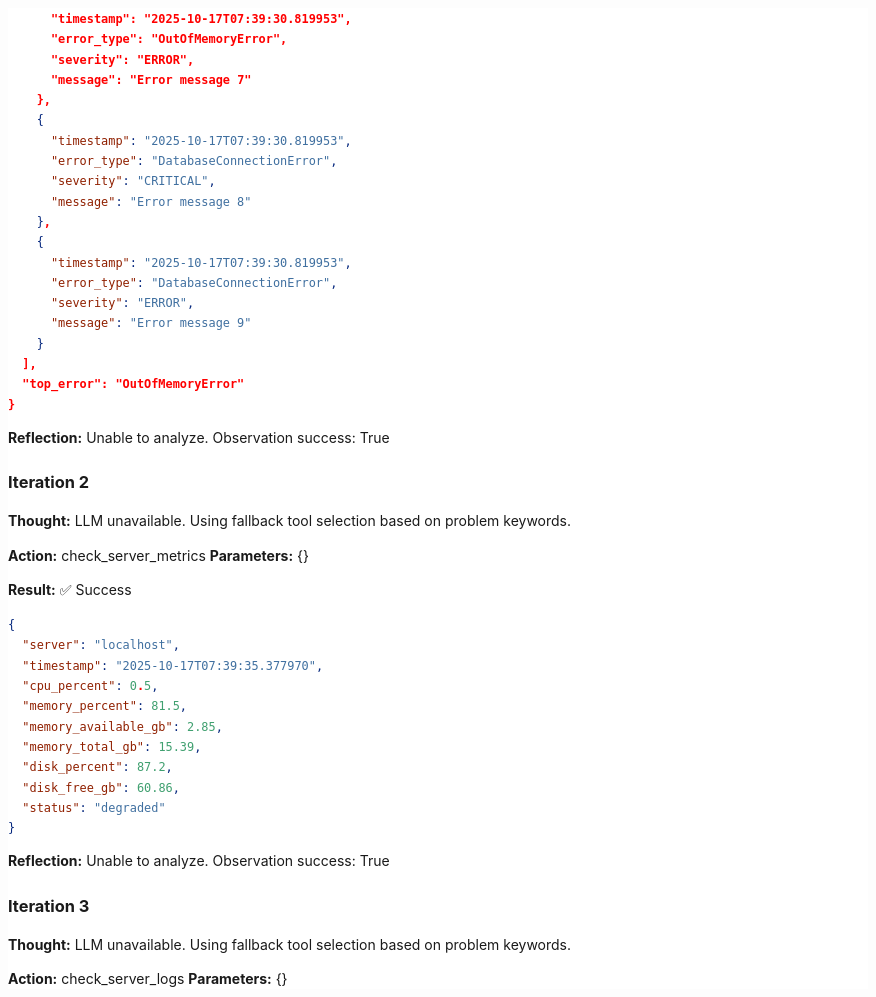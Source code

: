 ```json
      "timestamp": "2025-10-17T07:39:30.819953",
      "error_type": "OutOfMemoryError",
      "severity": "ERROR",
      "message": "Error message 7"
    },
    {
      "timestamp": "2025-10-17T07:39:30.819953",
      "error_type": "DatabaseConnectionError",
      "severity": "CRITICAL",
      "message": "Error message 8"
    },
    {
      "timestamp": "2025-10-17T07:39:30.819953",
      "error_type": "DatabaseConnectionError",
      "severity": "ERROR",
      "message": "Error message 9"
    }
  ],
  "top_error": "OutOfMemoryError"
}
```

**Reflection:** Unable to analyze. Observation success: True

### Iteration 2

**Thought:** LLM unavailable. Using fallback tool selection based on problem keywords.

**Action:** check_server_metrics
**Parameters:** {}

**Result:** ✅ Success
```json
{
  "server": "localhost",
  "timestamp": "2025-10-17T07:39:35.377970",
  "cpu_percent": 0.5,
  "memory_percent": 81.5,
  "memory_available_gb": 2.85,
  "memory_total_gb": 15.39,
  "disk_percent": 87.2,
  "disk_free_gb": 60.86,
  "status": "degraded"
}
```

**Reflection:** Unable to analyze. Observation success: True

### Iteration 3

**Thought:** LLM unavailable. Using fallback tool selection based on problem keywords.

**Action:** check_server_logs
**Parameters:** {}
